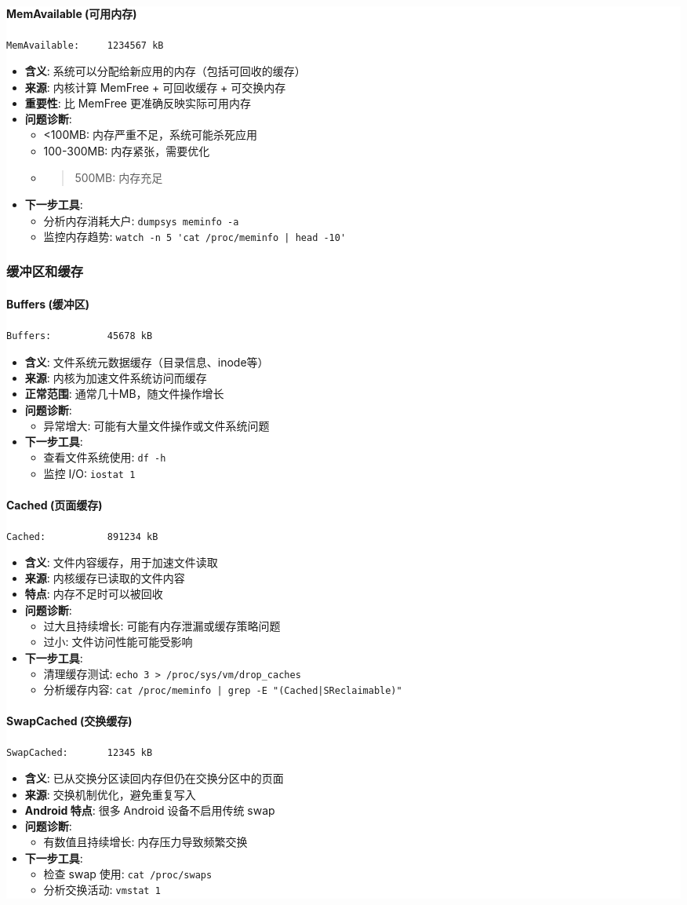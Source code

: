#### MemAvailable (可用内存)
```
MemAvailable:     1234567 kB
```
- **含义**: 系统可以分配给新应用的内存（包括可回收的缓存）
- **来源**: 内核计算 MemFree + 可回收缓存 + 可交换内存
- **重要性**: 比 MemFree 更准确反映实际可用内存
- **问题诊断**: 
  - <100MB: 内存严重不足，系统可能杀死应用
  - 100-300MB: 内存紧张，需要优化
  - >500MB: 内存充足
- **下一步工具**:
  - 分析内存消耗大户: `dumpsys meminfo -a`
  - 监控内存趋势: `watch -n 5 'cat /proc/meminfo | head -10'`

### 缓冲区和缓存

#### Buffers (缓冲区)
```
Buffers:          45678 kB
```
- **含义**: 文件系统元数据缓存（目录信息、inode等）
- **来源**: 内核为加速文件系统访问而缓存
- **正常范围**: 通常几十MB，随文件操作增长
- **问题诊断**: 
  - 异常增大: 可能有大量文件操作或文件系统问题
- **下一步工具**:
  - 查看文件系统使用: `df -h`
  - 监控 I/O: `iostat 1`

#### Cached (页面缓存)
```
Cached:           891234 kB
```
- **含义**: 文件内容缓存，用于加速文件读取
- **来源**: 内核缓存已读取的文件内容
- **特点**: 内存不足时可以被回收
- **问题诊断**: 
  - 过大且持续增长: 可能有内存泄漏或缓存策略问题
  - 过小: 文件访问性能可能受影响
- **下一步工具**:
  - 清理缓存测试: `echo 3 > /proc/sys/vm/drop_caches`
  - 分析缓存内容: `cat /proc/meminfo | grep -E "(Cached|SReclaimable)"`

#### SwapCached (交换缓存)
```
SwapCached:       12345 kB
```
- **含义**: 已从交换分区读回内存但仍在交换分区中的页面
- **来源**: 交换机制优化，避免重复写入
- **Android 特点**: 很多 Android 设备不启用传统 swap
- **问题诊断**: 
  - 有数值且持续增长: 内存压力导致频繁交换
- **下一步工具**:
  - 检查 swap 使用: `cat /proc/swaps`
  - 分析交换活动: `vmstat 1`
